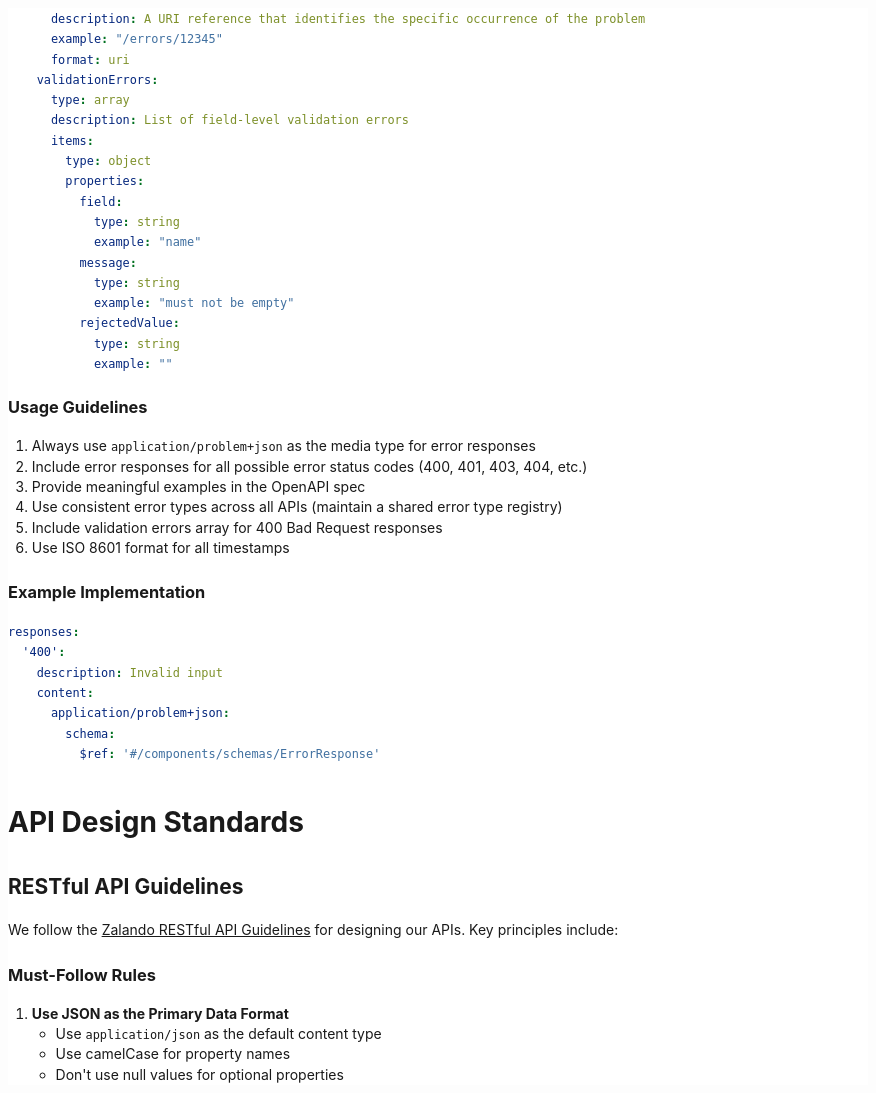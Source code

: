 ```yaml
      description: A URI reference that identifies the specific occurrence of the problem
      example: "/errors/12345"
      format: uri
    validationErrors:
      type: array
      description: List of field-level validation errors
      items:
        type: object
        properties:
          field:
            type: string
            example: "name"
          message:
            type: string
            example: "must not be empty"
          rejectedValue:
            type: string
            example: ""
```

### Usage Guidelines

1. Always use `application/problem+json` as the media type for error responses
2. Include error responses for all possible error status codes (400, 401, 403, 404, etc.)
3. Provide meaningful examples in the OpenAPI spec
4. Use consistent error types across all APIs (maintain a shared error type registry)
5. Include validation errors array for 400 Bad Request responses
6. Use ISO 8601 format for all timestamps

### Example Implementation
```yaml
responses:
  '400':
    description: Invalid input
    content:
      application/problem+json:
        schema:
          $ref: '#/components/schemas/ErrorResponse'
```

# API Design Standards

## RESTful API Guidelines

We follow the [Zalando RESTful API Guidelines](https://opensource.zalando.com/restful-api-guidelines/) for designing our APIs. Key principles include:

### Must-Follow Rules

1. **Use JSON as the Primary Data Format**
   - Use `application/json` as the default content type
   - Use camelCase for property names
   - Don't use null values for optional properties

